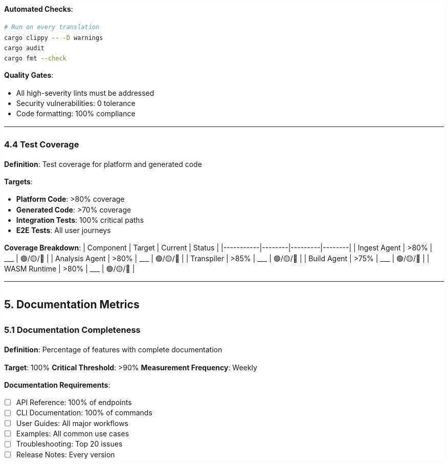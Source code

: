 **Automated Checks**:
```bash
# Run on every translation
cargo clippy -- -D warnings
cargo audit
cargo fmt --check
```

**Quality Gates**:
- All high-severity lints must be addressed
- Security vulnerabilities: 0 tolerance
- Code formatting: 100% compliance

---

### 4.4 Test Coverage

**Definition**: Test coverage for platform and generated code

**Targets**:
- **Platform Code**: >80% coverage
- **Generated Code**: >70% coverage
- **Integration Tests**: 100% critical paths
- **E2E Tests**: All user journeys

**Coverage Breakdown**:
| Component | Target | Current | Status |
|-----------|--------|---------|--------|
| Ingest Agent | >80% | ___ | 🟢/🟡/🔴 |
| Analysis Agent | >80% | ___ | 🟢/🟡/🔴 |
| Transpiler | >85% | ___ | 🟢/🟡/🔴 |
| Build Agent | >75% | ___ | 🟢/🟡/🔴 |
| WASM Runtime | >80% | ___ | 🟢/🟡/🔴 |

---

## 5. Documentation Metrics

### 5.1 Documentation Completeness

**Definition**: Percentage of features with complete documentation

**Target**: 100%
**Critical Threshold**: >90%
**Measurement Frequency**: Weekly

**Documentation Requirements**:
- [ ] API Reference: 100% of endpoints
- [ ] CLI Documentation: 100% of commands
- [ ] User Guides: All major workflows
- [ ] Examples: All common use cases
- [ ] Troubleshooting: Top 20 issues
- [ ] Release Notes: Every version
